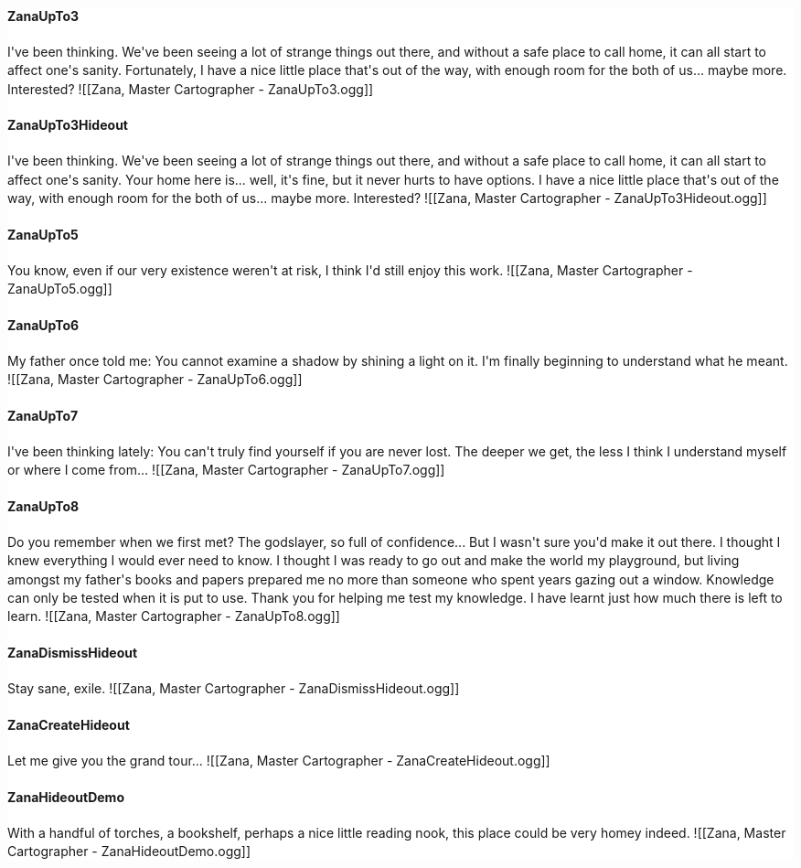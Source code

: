 #### ZanaUpTo3
I've been thinking. We've been seeing a lot of strange things out there, and without a safe place to call home, it can all start to affect one's sanity. Fortunately, I have a nice little place that's out of the way, with enough room for the both of us... maybe more. Interested?
![[Zana, Master Cartographer - ZanaUpTo3.ogg]]

#### ZanaUpTo3Hideout
I've been thinking. We've been seeing a lot of strange things out there, and without a safe place to call home, it can all start to affect one's sanity. Your home here is... well, it's fine, but it never hurts to have options. I have a nice little place that's out of the way, with enough room for the both of us... maybe more. Interested?
![[Zana, Master Cartographer - ZanaUpTo3Hideout.ogg]]

#### ZanaUpTo5
You know, even if our very existence weren't at risk, I think I'd still enjoy this work.
![[Zana, Master Cartographer - ZanaUpTo5.ogg]]

#### ZanaUpTo6
My father once told me: You cannot examine a shadow by shining a light on it. I'm finally beginning to understand what he meant.
![[Zana, Master Cartographer - ZanaUpTo6.ogg]]

#### ZanaUpTo7
I've been thinking lately: You can't truly find yourself if you are never lost. The deeper we get, the less I think I understand myself or where I come from...
![[Zana, Master Cartographer - ZanaUpTo7.ogg]]

#### ZanaUpTo8
Do you remember when we first met? The godslayer, so full of confidence... But I wasn't sure you'd make it out there. I thought I knew everything I would ever need to know. I thought I was ready to go out and make the world my playground, but living amongst my father's books and papers prepared me no more than someone who spent years gazing out a window. Knowledge can only be tested when it is put to use. Thank you for helping me test my knowledge. I have learnt just how much there is left to learn.
![[Zana, Master Cartographer - ZanaUpTo8.ogg]]

#### ZanaDismissHideout
Stay sane, exile.
![[Zana, Master Cartographer - ZanaDismissHideout.ogg]]

#### ZanaCreateHideout
Let me give you the grand tour...
![[Zana, Master Cartographer - ZanaCreateHideout.ogg]]

#### ZanaHideoutDemo
With a handful of torches, a bookshelf, perhaps a nice little reading nook, this place could be very homey indeed.
![[Zana, Master Cartographer - ZanaHideoutDemo.ogg]]
